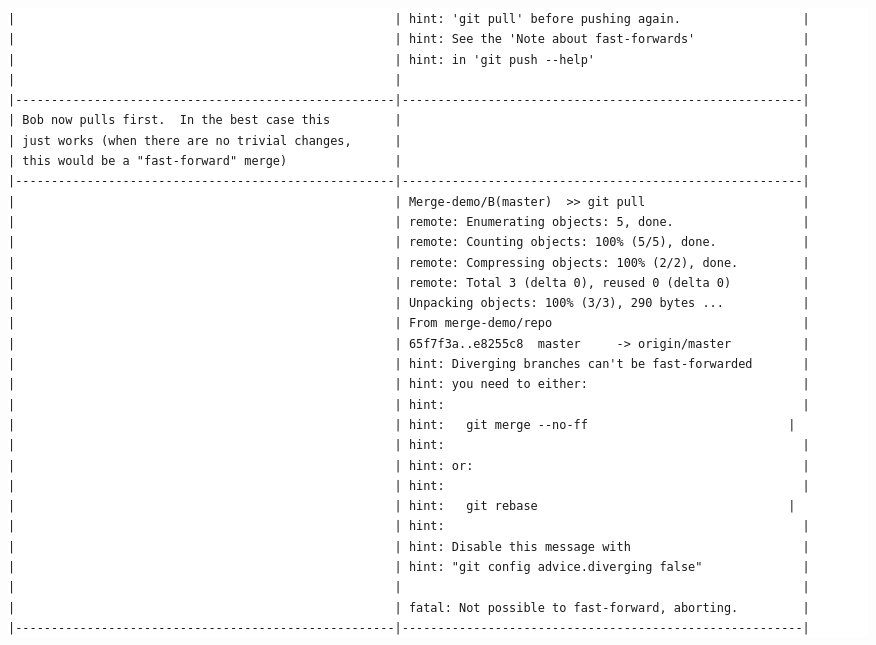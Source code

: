 ```
|                                                     | hint: 'git pull' before pushing again.                 |
|                                                     | hint: See the 'Note about fast-forwards'               |
|                                                     | hint: in 'git push --help'                             |
|                                                     |                                                        |
|-----------------------------------------------------|--------------------------------------------------------|
| Bob now pulls first.  In the best case this         |                                                        |
| just works (when there are no trivial changes,      |                                                        |
| this would be a "fast-forward" merge)               |                                                        |
|-----------------------------------------------------|--------------------------------------------------------|
|                                                     | Merge-demo/B(master)  >> git pull                      |
|                                                     | remote: Enumerating objects: 5, done.                  |
|                                                     | remote: Counting objects: 100% (5/5), done.            |
|                                                     | remote: Compressing objects: 100% (2/2), done.         |
|                                                     | remote: Total 3 (delta 0), reused 0 (delta 0)          |
|                                                     | Unpacking objects: 100% (3/3), 290 bytes ...           |
|                                                     | From merge-demo/repo                                   |
|                                                     | 65f7f3a..e8255c8  master     -> origin/master          |
|                                                     | hint: Diverging branches can't be fast-forwarded       |
|                                                     | hint: you need to either:                              |
|                                                     | hint:                                                  |
|                                                     | hint: 	git merge --no-ff                            |
|                                                     | hint:                                                  |
|                                                     | hint: or:                                              |
|                                                     | hint:                                                  |
|                                                     | hint: 	git rebase                                   |
|                                                     | hint:                                                  |
|                                                     | hint: Disable this message with                        |
|                                                     | hint: "git config advice.diverging false"              |
|                                                     |                                                        |
|                                                     | fatal: Not possible to fast-forward, aborting.         |
|-----------------------------------------------------|--------------------------------------------------------|
```